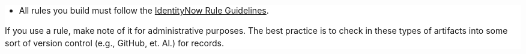 - All rules you build must follow the [IdentityNow Rule Guidelines](https://community.sailpoint.com/docs/DOC-12122).

If you use a rule, make note of it for administrative purposes. The best practice is to check in these types of artifacts into some sort of version control (e.g., GitHub, et. Al.) for records.
